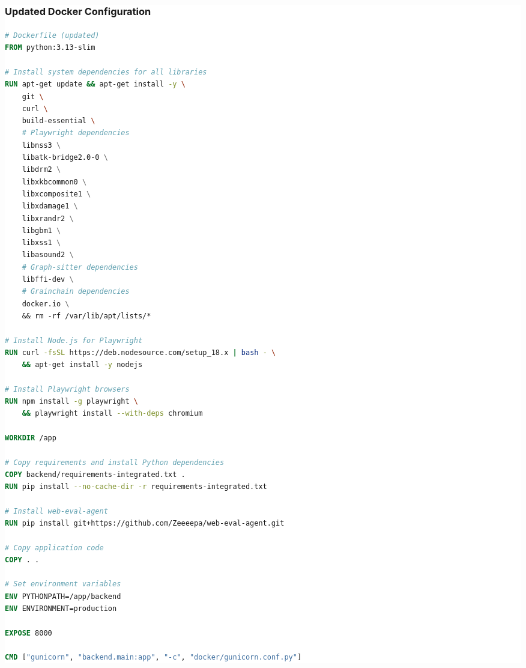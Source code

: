 ### Updated Docker Configuration
```dockerfile
# Dockerfile (updated)
FROM python:3.13-slim

# Install system dependencies for all libraries
RUN apt-get update && apt-get install -y \
    git \
    curl \
    build-essential \
    # Playwright dependencies
    libnss3 \
    libatk-bridge2.0-0 \
    libdrm2 \
    libxkbcommon0 \
    libxcomposite1 \
    libxdamage1 \
    libxrandr2 \
    libgbm1 \
    libxss1 \
    libasound2 \
    # Graph-sitter dependencies
    libffi-dev \
    # Grainchain dependencies
    docker.io \
    && rm -rf /var/lib/apt/lists/*

# Install Node.js for Playwright
RUN curl -fsSL https://deb.nodesource.com/setup_18.x | bash - \
    && apt-get install -y nodejs

# Install Playwright browsers
RUN npm install -g playwright \
    && playwright install --with-deps chromium

WORKDIR /app

# Copy requirements and install Python dependencies
COPY backend/requirements-integrated.txt .
RUN pip install --no-cache-dir -r requirements-integrated.txt

# Install web-eval-agent
RUN pip install git+https://github.com/Zeeeepa/web-eval-agent.git

# Copy application code
COPY . .

# Set environment variables
ENV PYTHONPATH=/app/backend
ENV ENVIRONMENT=production

EXPOSE 8000

CMD ["gunicorn", "backend.main:app", "-c", "docker/gunicorn.conf.py"]
```
